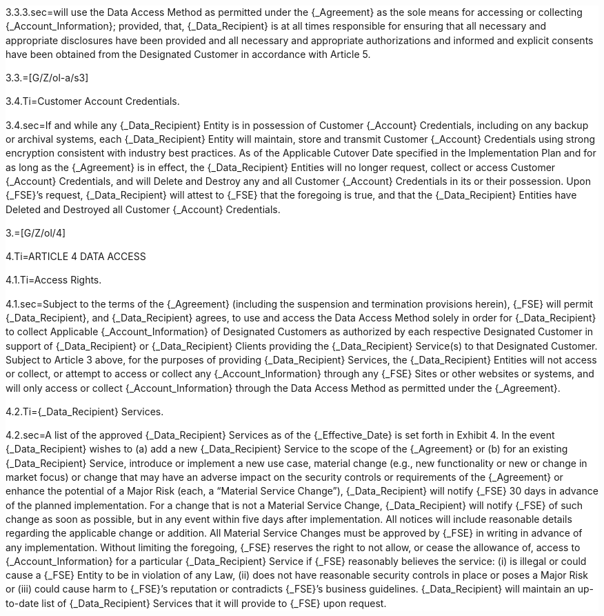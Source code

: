 3.3.3.sec=will use the Data Access Method as permitted under the {_Agreement} as the sole means for accessing or collecting {_Account_Information}; provided, that, {_Data_Recipient} is at all times responsible for ensuring that all necessary and appropriate disclosures have been provided and all necessary and appropriate authorizations and informed and explicit consents have been obtained from the Designated Customer in accordance with Article 5.

3.3.=[G/Z/ol-a/s3]

3.4.Ti=Customer Account Credentials.

3.4.sec=If and while any {_Data_Recipient} Entity is in possession of Customer {_Account} Credentials, including on any backup or archival systems, each {_Data_Recipient} Entity will maintain, store and transmit Customer {_Account} Credentials using strong encryption consistent with industry best practices. As of the Applicable Cutover Date specified in the Implementation Plan and for as long as the {_Agreement} is in effect, the {_Data_Recipient} Entities will no longer request, collect or access Customer {_Account} Credentials, and will Delete and Destroy any and all Customer {_Account} Credentials in its or their possession. Upon {_FSE}’s request, {_Data_Recipient} will attest to {_FSE} that the foregoing is true, and that the {_Data_Recipient} Entities have Deleted and Destroyed all Customer {_Account} Credentials.

3.=[G/Z/ol/4]

4.Ti=ARTICLE 4 DATA ACCESS

4.1.Ti=Access Rights.

4.1.sec=Subject to the terms of the {_Agreement} (including the suspension and termination provisions herein), {_FSE} will permit {_Data_Recipient}, and {_Data_Recipient} agrees, to use and access the Data Access Method solely in order for {_Data_Recipient} to collect Applicable {_Account_Information} of Designated Customers as authorized by each respective Designated Customer in support of {_Data_Recipient} or {_Data_Recipient} Clients providing the {_Data_Recipient} Service(s) to that Designated Customer. Subject to Article 3 above, for the purposes of providing {_Data_Recipient} Services, the {_Data_Recipient} Entities will not access or collect, or attempt to access or collect any {_Account_Information} through any {_FSE} Sites or other websites or systems, and will only access or collect {_Account_Information} through the Data Access Method as permitted under the {_Agreement}.

4.2.Ti={_Data_Recipient} Services.

4.2.sec=A list of the approved {_Data_Recipient} Services as of the {_Effective_Date} is set forth in Exhibit 4. In the event {_Data_Recipient} wishes to (a) add a new {_Data_Recipient} Service to the scope of the {_Agreement} or (b) for an existing {_Data_Recipient} Service, introduce or implement a new use case, material change (e.g., new functionality or new or change in market focus) or change that may have an adverse impact on the security controls or requirements of the {_Agreement} or enhance the potential of a Major Risk (each, a “Material Service Change”), {_Data_Recipient} will notify {_FSE} 30 days in advance of the planned implementation. For a change that is not a Material Service Change, {_Data_Recipient} will notify {_FSE} of such change as soon as possible, but in any event within five days after implementation. All notices will include reasonable details regarding the applicable change or addition. All Material Service Changes must be approved by {_FSE} in writing in advance of any implementation. Without limiting the foregoing, {_FSE} reserves the right to not allow, or cease the allowance of, access to {_Account_Information} for a particular {_Data_Recipient} Service if {_FSE} reasonably believes the service: (i) is illegal or could cause a {_FSE} Entity to be in violation of any Law, (ii) does not have reasonable security controls in place or poses a Major Risk or (iii) could cause harm to {_FSE}’s reputation or contradicts {_FSE}’s business guidelines. {_Data_Recipient} will maintain an up-to-date list of {_Data_Recipient} Services that it will provide to {_FSE} upon request.
